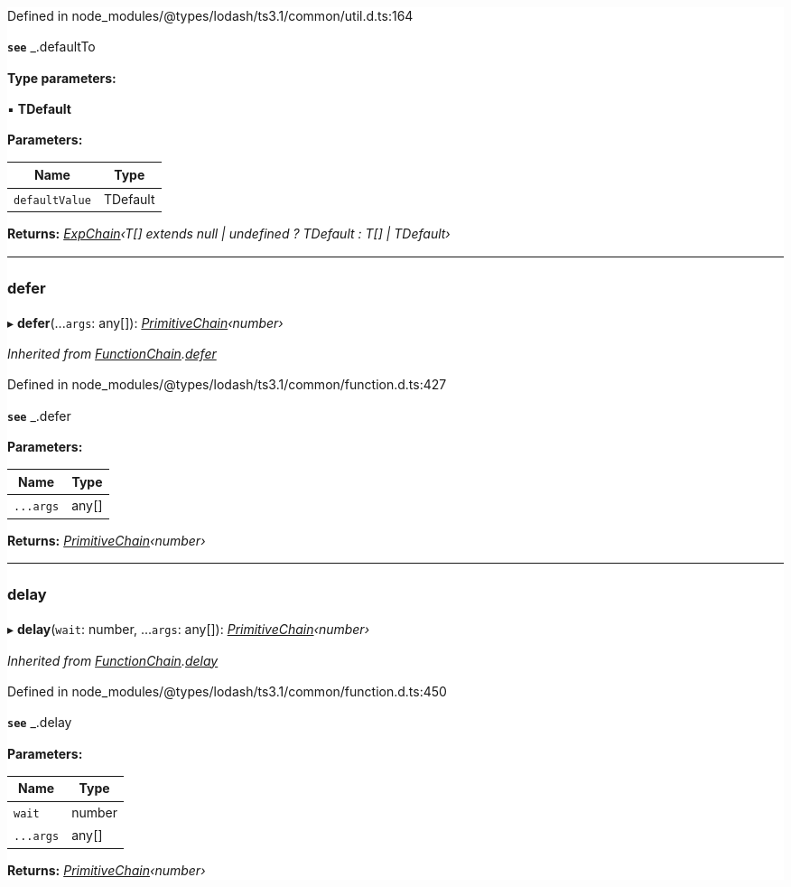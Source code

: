 Defined in node_modules/@types/lodash/ts3.1/common/util.d.ts:164

**`see`** _.defaultTo

**Type parameters:**

▪ **TDefault**

**Parameters:**

Name | Type |
------ | ------ |
`defaultValue` | TDefault |

**Returns:** *[ExpChain](../modules/____index_.md#expchain)‹T[] extends null | undefined ? TDefault : T[] | TDefault›*

___

###  defer

▸ **defer**(...`args`: any[]): *[PrimitiveChain](____index_.primitivechain.md)‹number›*

*Inherited from [FunctionChain](____index_.functionchain.md).[defer](____index_.functionchain.md#defer)*

Defined in node_modules/@types/lodash/ts3.1/common/function.d.ts:427

**`see`** _.defer

**Parameters:**

Name | Type |
------ | ------ |
`...args` | any[] |

**Returns:** *[PrimitiveChain](____index_.primitivechain.md)‹number›*

___

###  delay

▸ **delay**(`wait`: number, ...`args`: any[]): *[PrimitiveChain](____index_.primitivechain.md)‹number›*

*Inherited from [FunctionChain](____index_.functionchain.md).[delay](____index_.functionchain.md#delay)*

Defined in node_modules/@types/lodash/ts3.1/common/function.d.ts:450

**`see`** _.delay

**Parameters:**

Name | Type |
------ | ------ |
`wait` | number |
`...args` | any[] |

**Returns:** *[PrimitiveChain](____index_.primitivechain.md)‹number›*

